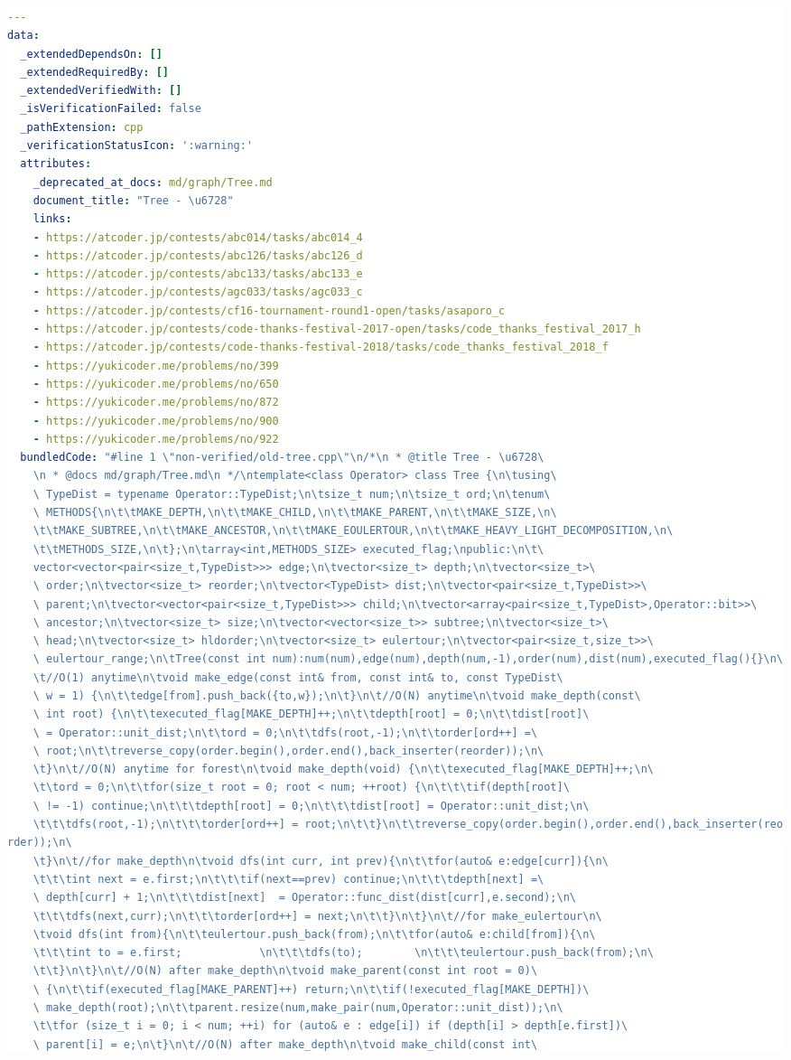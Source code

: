 ```yaml
---
data:
  _extendedDependsOn: []
  _extendedRequiredBy: []
  _extendedVerifiedWith: []
  _isVerificationFailed: false
  _pathExtension: cpp
  _verificationStatusIcon: ':warning:'
  attributes:
    _deprecated_at_docs: md/graph/Tree.md
    document_title: "Tree - \u6728"
    links:
    - https://atcoder.jp/contests/abc014/tasks/abc014_4
    - https://atcoder.jp/contests/abc126/tasks/abc126_d
    - https://atcoder.jp/contests/abc133/tasks/abc133_e
    - https://atcoder.jp/contests/agc033/tasks/agc033_c
    - https://atcoder.jp/contests/cf16-tournament-round1-open/tasks/asaporo_c
    - https://atcoder.jp/contests/code-thanks-festival-2017-open/tasks/code_thanks_festival_2017_h
    - https://atcoder.jp/contests/code-thanks-festival-2018/tasks/code_thanks_festival_2018_f
    - https://yukicoder.me/problems/no/399
    - https://yukicoder.me/problems/no/650
    - https://yukicoder.me/problems/no/872
    - https://yukicoder.me/problems/no/900
    - https://yukicoder.me/problems/no/922
  bundledCode: "#line 1 \"non-verified/old-tree.cpp\"\n/*\n * @title Tree - \u6728\
    \n * @docs md/graph/Tree.md\n */\ntemplate<class Operator> class Tree {\n\tusing\
    \ TypeDist = typename Operator::TypeDist;\n\tsize_t num;\n\tsize_t ord;\n\tenum\
    \ METHODS{\n\t\tMAKE_DEPTH,\n\t\tMAKE_CHILD,\n\t\tMAKE_PARENT,\n\t\tMAKE_SIZE,\n\
    \t\tMAKE_SUBTREE,\n\t\tMAKE_ANCESTOR,\n\t\tMAKE_EOULERTOUR,\n\t\tMAKE_HEAVY_LIGHT_DECOMPOSITION,\n\
    \t\tMETHODS_SIZE,\n\t};\n\tarray<int,METHODS_SIZE> executed_flag;\npublic:\n\t\
    vector<vector<pair<size_t,TypeDist>>> edge;\n\tvector<size_t> depth;\n\tvector<size_t>\
    \ order;\n\tvector<size_t> reorder;\n\tvector<TypeDist> dist;\n\tvector<pair<size_t,TypeDist>>\
    \ parent;\n\tvector<vector<pair<size_t,TypeDist>>> child;\n\tvector<array<pair<size_t,TypeDist>,Operator::bit>>\
    \ ancestor;\n\tvector<size_t> size;\n\tvector<vector<size_t>> subtree;\n\tvector<size_t>\
    \ head;\n\tvector<size_t> hldorder;\n\tvector<size_t> eulertour;\n\tvector<pair<size_t,size_t>>\
    \ eulertour_range;\n\tTree(const int num):num(num),edge(num),depth(num,-1),order(num),dist(num),executed_flag(){}\n\
    \t//O(1) anytime\n\tvoid make_edge(const int& from, const int& to, const TypeDist\
    \ w = 1) {\n\t\tedge[from].push_back({to,w});\n\t}\n\t//O(N) anytime\n\tvoid make_depth(const\
    \ int root) {\n\t\texecuted_flag[MAKE_DEPTH]++;\n\t\tdepth[root] = 0;\n\t\tdist[root]\
    \ = Operator::unit_dist;\n\t\tord = 0;\n\t\tdfs(root,-1);\n\t\torder[ord++] =\
    \ root;\n\t\treverse_copy(order.begin(),order.end(),back_inserter(reorder));\n\
    \t}\n\t//O(N) anytime for forest\n\tvoid make_depth(void) {\n\t\texecuted_flag[MAKE_DEPTH]++;\n\
    \t\tord = 0;\n\t\tfor(size_t root = 0; root < num; ++root) {\n\t\t\tif(depth[root]\
    \ != -1) continue;\n\t\t\tdepth[root] = 0;\n\t\t\tdist[root] = Operator::unit_dist;\n\
    \t\t\tdfs(root,-1);\n\t\t\torder[ord++] = root;\n\t\t}\n\t\treverse_copy(order.begin(),order.end(),back_inserter(reorder));\n\
    \t}\n\t//for make_depth\n\tvoid dfs(int curr, int prev){\n\t\tfor(auto& e:edge[curr]){\n\
    \t\t\tint next = e.first;\n\t\t\tif(next==prev) continue;\n\t\t\tdepth[next] =\
    \ depth[curr] + 1;\n\t\t\tdist[next]  = Operator::func_dist(dist[curr],e.second);\n\
    \t\t\tdfs(next,curr);\n\t\t\torder[ord++] = next;\n\t\t}\n\t}\n\t//for make_eulertour\n\
    \tvoid dfs(int from){\n\t\teulertour.push_back(from);\n\t\tfor(auto& e:child[from]){\n\
    \t\t\tint to = e.first;            \n\t\t\tdfs(to);        \n\t\t\teulertour.push_back(from);\n\
    \t\t}\n\t}\n\t//O(N) after make_depth\n\tvoid make_parent(const int root = 0)\
    \ {\n\t\tif(executed_flag[MAKE_PARENT]++) return;\n\t\tif(!executed_flag[MAKE_DEPTH])\
    \ make_depth(root);\n\t\tparent.resize(num,make_pair(num,Operator::unit_dist));\n\
    \t\tfor (size_t i = 0; i < num; ++i) for (auto& e : edge[i]) if (depth[i] > depth[e.first])\
    \ parent[i] = e;\n\t}\n\t//O(N) after make_depth\n\tvoid make_child(const int\
```